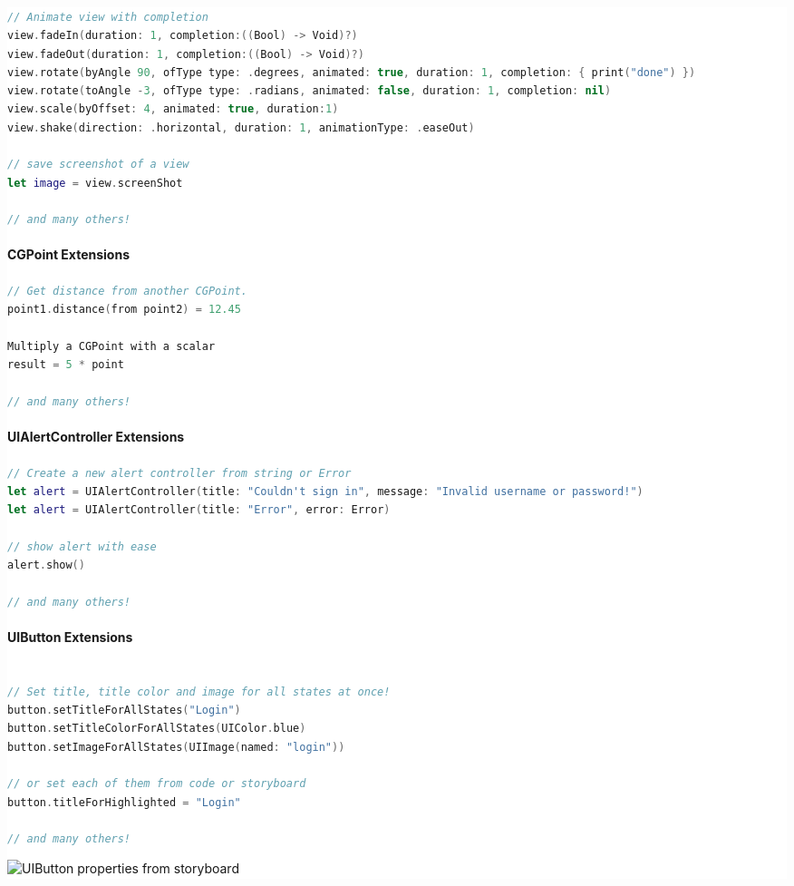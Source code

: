```swift
// Animate view with completion
view.fadeIn(duration: 1, completion:((Bool) -> Void)?)
view.fadeOut(duration: 1, completion:((Bool) -> Void)?)
view.rotate(byAngle 90, ofType type: .degrees, animated: true, duration: 1, completion: { print("done") })
view.rotate(toAngle -3, ofType type: .radians, animated: false, duration: 1, completion: nil)
view.scale(byOffset: 4, animated: true, duration:1)
view.shake(direction: .horizontal, duration: 1, animationType: .easeOut)

// save screenshot of a view
let image = view.screenShot

// and many others!
```


#### CGPoint Extensions

```swift
// Get distance from another CGPoint.
point1.distance(from point2) = 12.45

Multiply a CGPoint with a scalar
result = 5 * point

// and many others!
```


#### UIAlertController Extensions

```swift
// Create a new alert controller from string or Error
let alert = UIAlertController(title: "Couldn't sign in", message: "Invalid username or password!")
let alert = UIAlertController(title: "Error", error: Error)

// show alert with ease
alert.show()

// and many others!
```


#### UIButton Extensions

```swift

// Set title, title color and image for all states at once!
button.setTitleForAllStates("Login")
button.setTitleColorForAllStates(UIColor.blue)
button.setImageForAllStates(UIImage(named: "login"))

// or set each of them from code or storyboard
button.titleForHighlighted = "Login"

// and many others!
```
<p align="left">
  <img src="//raw.githubusercontent.com/omaralbeik/SwifterSwift/master/Screenshots/button_storyboard.png" title="UIButton properties from storyboard" width='250px'>
</p>
